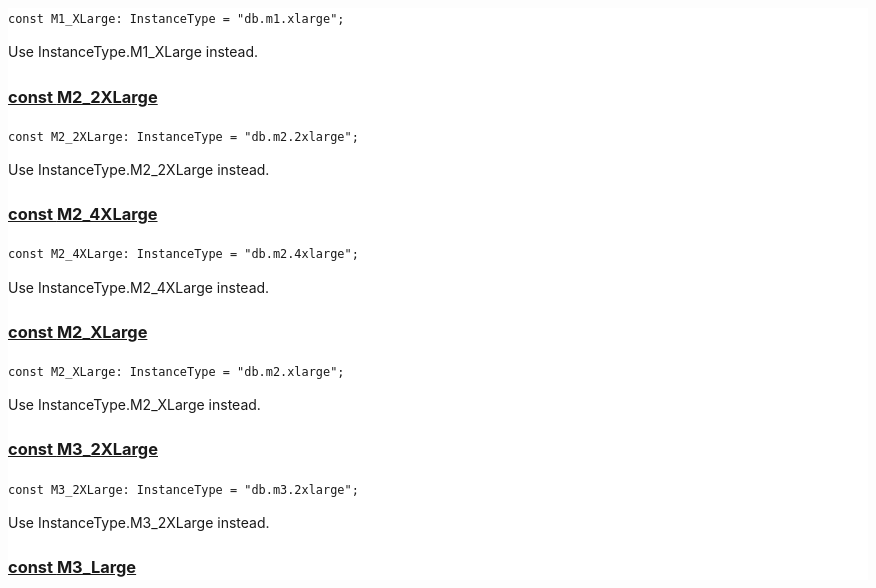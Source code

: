 <pre class="highlight"><code><span class='kd'>const</span> M1_XLarge: InstanceType = <span class='s2'>&#34;db.m1.xlarge&#34;</span>;</code></pre>

Use InstanceType.M1_XLarge instead.

<h3 class="pdoc-module-header" id="M2_2XLarge" data-link-title="M2_2XLarge">
    <a href="https://github.com/pulumi/pulumi-aws/blob/b08a8bf97426301e20cfb4790eaddfd5bb8cd655/sdk/nodejs/rds/instanceType.ts#L67">
        const <strong>M2_2XLarge</strong>
    </a>
</h3>

<pre class="highlight"><code><span class='kd'>const</span> M2_2XLarge: InstanceType = <span class='s2'>&#34;db.m2.2xlarge&#34;</span>;</code></pre>

Use InstanceType.M2_2XLarge instead.

<h3 class="pdoc-module-header" id="M2_4XLarge" data-link-title="M2_4XLarge">
    <a href="https://github.com/pulumi/pulumi-aws/blob/b08a8bf97426301e20cfb4790eaddfd5bb8cd655/sdk/nodejs/rds/instanceType.ts#L69">
        const <strong>M2_4XLarge</strong>
    </a>
</h3>

<pre class="highlight"><code><span class='kd'>const</span> M2_4XLarge: InstanceType = <span class='s2'>&#34;db.m2.4xlarge&#34;</span>;</code></pre>

Use InstanceType.M2_4XLarge instead.

<h3 class="pdoc-module-header" id="M2_XLarge" data-link-title="M2_XLarge">
    <a href="https://github.com/pulumi/pulumi-aws/blob/b08a8bf97426301e20cfb4790eaddfd5bb8cd655/sdk/nodejs/rds/instanceType.ts#L65">
        const <strong>M2_XLarge</strong>
    </a>
</h3>

<pre class="highlight"><code><span class='kd'>const</span> M2_XLarge: InstanceType = <span class='s2'>&#34;db.m2.xlarge&#34;</span>;</code></pre>

Use InstanceType.M2_XLarge instead.

<h3 class="pdoc-module-header" id="M3_2XLarge" data-link-title="M3_2XLarge">
    <a href="https://github.com/pulumi/pulumi-aws/blob/b08a8bf97426301e20cfb4790eaddfd5bb8cd655/sdk/nodejs/rds/instanceType.ts#L77">
        const <strong>M3_2XLarge</strong>
    </a>
</h3>

<pre class="highlight"><code><span class='kd'>const</span> M3_2XLarge: InstanceType = <span class='s2'>&#34;db.m3.2xlarge&#34;</span>;</code></pre>

Use InstanceType.M3_2XLarge instead.

<h3 class="pdoc-module-header" id="M3_Large" data-link-title="M3_Large">
    <a href="https://github.com/pulumi/pulumi-aws/blob/b08a8bf97426301e20cfb4790eaddfd5bb8cd655/sdk/nodejs/rds/instanceType.ts#L73">
        const <strong>M3_Large</strong>
    </a>
</h3>
